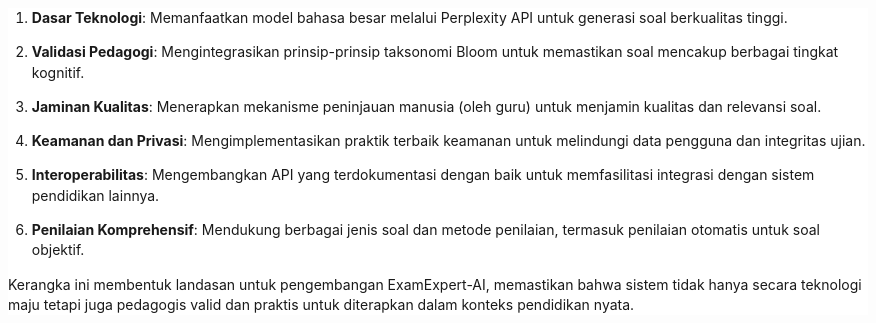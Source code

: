 1. **Dasar Teknologi**: Memanfaatkan model bahasa besar melalui Perplexity API untuk generasi soal berkualitas tinggi.

2. **Validasi Pedagogi**: Mengintegrasikan prinsip-prinsip taksonomi Bloom untuk memastikan soal mencakup berbagai tingkat kognitif.

3. **Jaminan Kualitas**: Menerapkan mekanisme peninjauan manusia (oleh guru) untuk menjamin kualitas dan relevansi soal.

4. **Keamanan dan Privasi**: Mengimplementasikan praktik terbaik keamanan untuk melindungi data pengguna dan integritas ujian.

5. **Interoperabilitas**: Mengembangkan API yang terdokumentasi dengan baik untuk memfasilitasi integrasi dengan sistem pendidikan lainnya.

6. **Penilaian Komprehensif**: Mendukung berbagai jenis soal dan metode penilaian, termasuk penilaian otomatis untuk soal objektif.

Kerangka ini membentuk landasan untuk pengembangan ExamExpert-AI, memastikan bahwa sistem tidak hanya secara teknologi maju tetapi juga pedagogis valid dan praktis untuk diterapkan dalam konteks pendidikan nyata.
